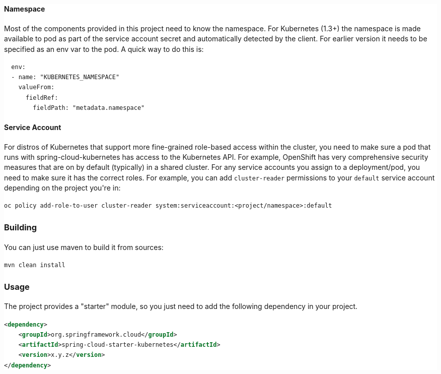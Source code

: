 #### Namespace
Most of the components provided in this project need to know the namespace. For Kubernetes (1.3+) the namespace is made available to pod as part of the service account secret and automatically detected by the client.
For earlier version it needs to be specified as an env var to the pod. A quick way to do this is:

      env:
      - name: "KUBERNETES_NAMESPACE"
        valueFrom:
          fieldRef:
            fieldPath: "metadata.namespace"


#### Service Account
For distros of Kubernetes that support more fine-grained role-based access within the cluster, you need to make sure a pod that runs with spring-cloud-kubernetes has access to the Kubernetes API.
For example, OpenShift has very comprehensive security measures that are on by default (typically) in a shared cluster.
For any service accounts you assign to a deployment/pod, you need to make sure it has the correct roles. For example, you can add `cluster-reader` permissions to your `default` service account depending on the project you're in:

```             
oc policy add-role-to-user cluster-reader system:serviceaccount:<project/namespace>:default
```             

### Building

You can just use maven to build it from sources:

```
mvn clean install
```    

### Usage

The project provides a "starter" module, so you just need to add the following dependency in your project.

```xml
<dependency>
    <groupId>org.springframework.cloud</groupId>
    <artifactId>spring-cloud-starter-kubernetes</artifactId>
    <version>x.y.z</version>
</dependency>
```    
